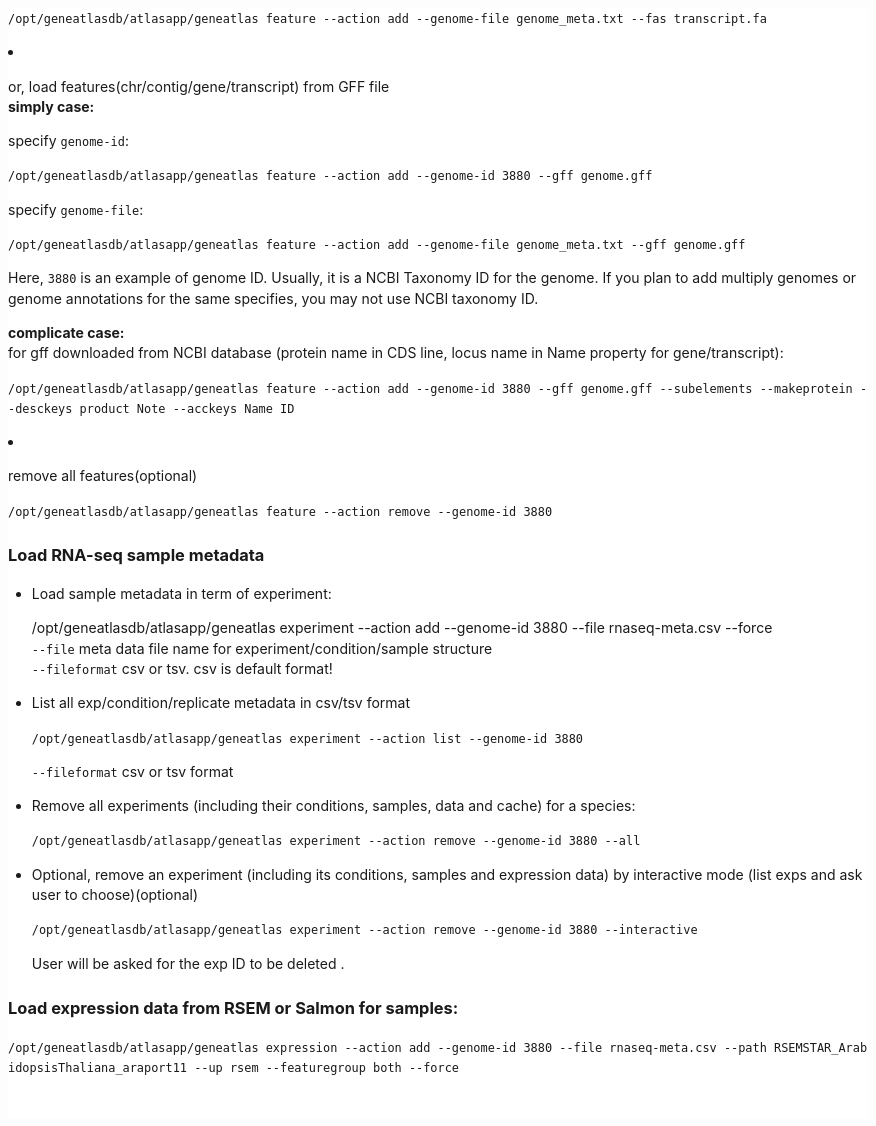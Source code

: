 <pre><code>/opt/geneatlasdb/atlasapp/geneatlas feature --action add --genome-file genome_meta.txt --fas transcript.fa        
</code></pre>
</li>
<li>
<p>or, load features(chr/contig/gene/transcript) from GFF file<br>
<strong>simply case:</strong></p>
<p>specify <code>genome-id</code>:</p>
<pre><code>/opt/geneatlasdb/atlasapp/geneatlas feature --action add --genome-id 3880 --gff genome.gff
</code></pre>
<p>specify <code>genome-file</code>:</p>
<pre><code>/opt/geneatlasdb/atlasapp/geneatlas feature --action add --genome-file genome_meta.txt --gff genome.gff        
</code></pre>
<p>Here, <code>3880</code> is an example of genome ID. Usually, it is a NCBI Taxonomy ID for the genome.   If you plan to add multiply genomes or genome annotations for the same specifies, you may not use NCBI taxonomy ID.</p>
<p><strong>complicate case:</strong><br>
for gff downloaded from NCBI database (protein name in CDS line, locus name in Name property for gene/transcript):</p>
<pre><code>/opt/geneatlasdb/atlasapp/geneatlas feature --action add --genome-id 3880 --gff genome.gff --subelements --makeprotein --desckeys product Note --acckeys Name ID
</code></pre>
</li>
<li>
<p>remove all features(optional)</p>
<pre><code>/opt/geneatlasdb/atlasapp/geneatlas feature --action remove --genome-id 3880
</code></pre>
</li>
</ol>
<h3 id="load-rna-seq-sample-metadata">Load RNA-seq sample metadata</h3>
<ul>
<li>
<p>Load sample metadata in term of experiment:</p>
<p>/opt/geneatlasdb/atlasapp/geneatlas experiment --action add --genome-id 3880 --file rnaseq-meta.csv --force<br>
<code>--file</code> meta data file name for experiment/condition/sample structure<br>
<code>--fileformat</code>  csv or tsv.  csv is default format!</p>
</li>
<li>
<p>List all exp/condition/replicate metadata in csv/tsv format</p>
<pre><code>/opt/geneatlasdb/atlasapp/geneatlas experiment --action list --genome-id 3880
</code></pre>
<p><code>--fileformat</code> csv or tsv format</p>
</li>
<li>
<p>Remove all experiments (including their conditions, samples, data and cache) for a species:</p>
<pre><code>/opt/geneatlasdb/atlasapp/geneatlas experiment --action remove --genome-id 3880 --all
</code></pre>
</li>
<li>
<p>Optional, remove an experiment (including its conditions, samples and expression data) by interactive mode (list exps and ask user to choose)(optional)</p>
<pre><code>/opt/geneatlasdb/atlasapp/geneatlas experiment --action remove --genome-id 3880 --interactive
</code></pre>
<p>User will be asked for the exp ID to be deleted .</p>
</li>
</ul>
<h3 id="load-expression-data-from-rsem-or-salmon-for-samples">Load expression data from RSEM or Salmon for samples:</h3>
<pre><code>/opt/geneatlasdb/atlasapp/geneatlas expression --action add --genome-id 3880 --file rnaseq-meta.csv --path RSEMSTAR_ArabidopsisThaliana_araport11 --up rsem --featuregroup both --force